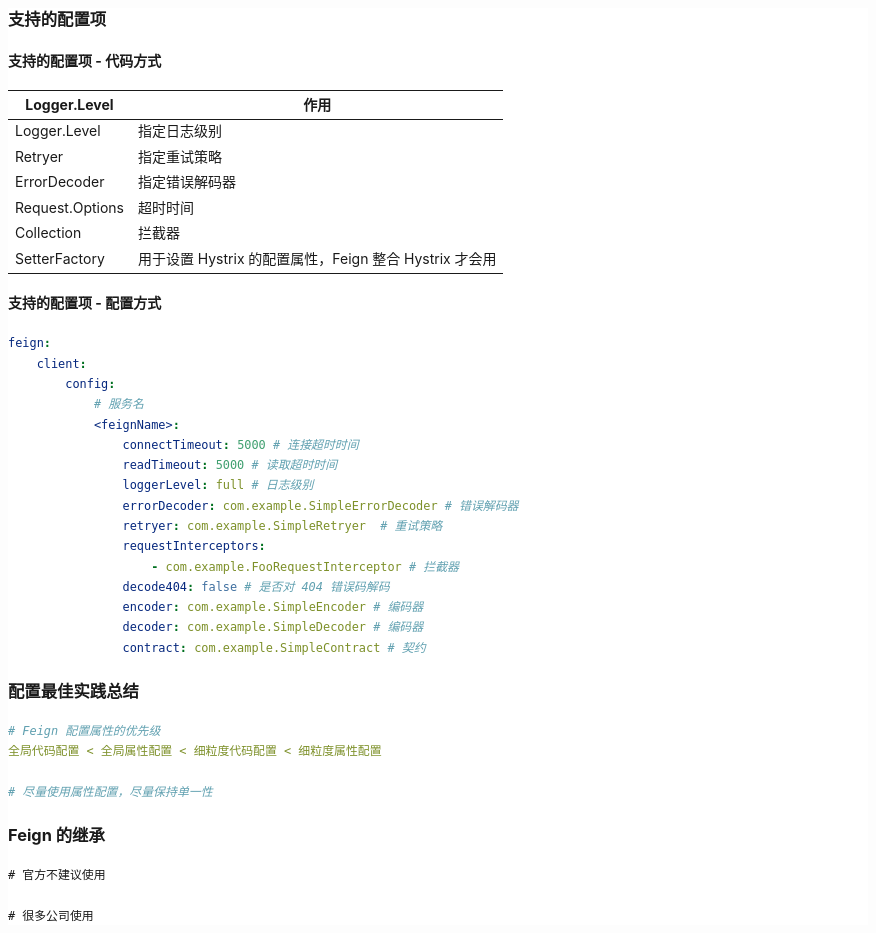 ### 支持的配置项

#### 支持的配置项 - 代码方式

| Logger.Level                   | 作用                                                   |
| ------------------------------ | ------------------------------------------------------ |
| Logger.Level                   | 指定日志级别                                           |
| Retryer                        | 指定重试策略                                           |
| ErrorDecoder                   | 指定错误解码器                                         |
| Request.Options                | 超时时间                                               |
| Collection<RequestInterceptor> | 拦截器                                                 |
| SetterFactory                  | 用于设置 Hystrix 的配置属性，Feign 整合 Hystrix 才会用 |

#### 支持的配置项 - 配置方式

```yaml
feign:
	client:
		config:
			# 服务名
			<feignName>:
				connectTimeout: 5000 # 连接超时时间
				readTimeout: 5000 # 读取超时时间
				loggerLevel: full # 日志级别
				errorDecoder: com.example.SimpleErrorDecoder # 错误解码器
				retryer: com.example.SimpleRetryer	# 重试策略
				requestInterceptors:
					- com.example.FooRequestInterceptor # 拦截器
				decode404: false # 是否对 404 错误码解码
				encoder: com.example.SimpleEncoder # 编码器
				decoder: com.example.SimpleDecoder # 编码器
				contract: com.example.SimpleContract # 契约
```

### 配置最佳实践总结

```yaml
# Feign 配置属性的优先级
全局代码配置 < 全局属性配置 < 细粒度代码配置 < 细粒度属性配置

# 尽量使用属性配置，尽量保持单一性
```

### Feign 的继承

```shell
# 官方不建议使用

# 很多公司使用
```
